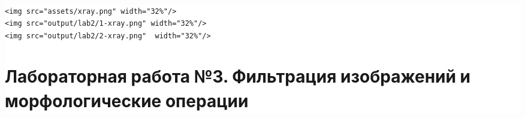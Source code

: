     <img src="assets/xray.png" width="32%"/>
    <img src="output/lab2/1-xray.png" width="32%"/>
    <img src="output/lab2/2-xray.png"  width="32%"/>
</p>

# Лабораторная работа №3. Фильтрация изображений и морфологические операции
